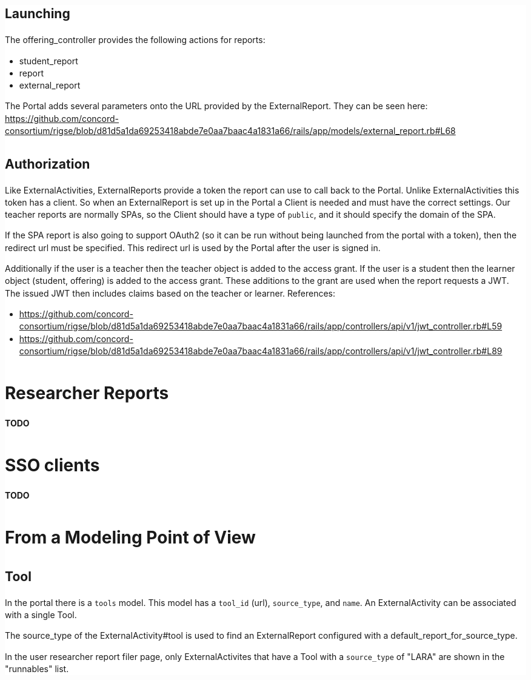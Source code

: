 ## Launching
The offering_controller provides the following actions for reports:
- student_report
- report
- external_report

The Portal adds several parameters onto the URL provided by the ExternalReport. They can be seen here: https://github.com/concord-consortium/rigse/blob/d81d5a1da69253418abde7e0aa7baac4a1831a66/rails/app/models/external_report.rb#L68

## Authorization
Like ExternalActivities, ExternalReports provide a token the report can use to call back to the Portal. Unlike ExternalActivities this token has a client. So when an ExternalReport is set up in the Portal a Client is needed and must have the correct settings. Our teacher reports are normally SPAs, so the Client should have a type of `public`, and it should specify the domain of the SPA.

If the SPA report is also going to support OAuth2 (so it can be run without being launched from the portal with a token), then the redirect url must be specified. This redirect url is used by the Portal after the user is signed in.

Additionally if the user is a teacher then the teacher object is added to the access grant.  If the user is a student then the learner object (student, offering) is added to the access grant. These additions to the grant are used when the report requests a JWT. The issued JWT then includes claims based on the teacher or learner. References:
- https://github.com/concord-consortium/rigse/blob/d81d5a1da69253418abde7e0aa7baac4a1831a66/rails/app/controllers/api/v1/jwt_controller.rb#L59
- https://github.com/concord-consortium/rigse/blob/d81d5a1da69253418abde7e0aa7baac4a1831a66/rails/app/controllers/api/v1/jwt_controller.rb#L89

# Researcher Reports

**TODO**

# SSO clients

**TODO**

# From a Modeling Point of View

## Tool
In the portal there is a `tools` model. This model has a `tool_id` (url), `source_type`, and `name`. An ExternalActivity can be associated with a single Tool.

The source_type of the ExternalActivity#tool is used to find an ExternalReport configured with a default_report_for_source_type.

In the user researcher report filer page, only ExternalActivites that have a Tool with a `source_type` of "LARA" are shown in the "runnables" list.
